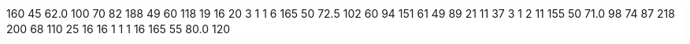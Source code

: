    <td style="text-align:right;"> 160 </td>
   <td style="text-align:right;"> 45 </td>
   <td style="text-align:right;"> 62.0 </td>
   <td style="text-align:right;"> 100 </td>
   <td style="text-align:right;"> 70 </td>
   <td style="text-align:right;"> 82 </td>
   <td style="text-align:right;"> 188 </td>
   <td style="text-align:right;"> 49 </td>
   <td style="text-align:right;"> 60 </td>
   <td style="text-align:right;"> 118 </td>
   <td style="text-align:right;"> 19 </td>
   <td style="text-align:right;"> 16 </td>
   <td style="text-align:right;"> 20 </td>
   <td style="text-align:right;"> 3 </td>
   <td style="text-align:right;font-weight: bold;color: white !important;background-color: #AFAFAF !important;"> 1 </td>
  </tr>
  <tr>
   <td style="text-align:right;"> 1 </td>
   <td style="text-align:right;"> 6 </td>
   <td style="text-align:right;"> 165 </td>
   <td style="text-align:right;"> 50 </td>
   <td style="text-align:right;"> 72.5 </td>
   <td style="text-align:right;"> 102 </td>
   <td style="text-align:right;"> 60 </td>
   <td style="text-align:right;"> 94 </td>
   <td style="text-align:right;"> 151 </td>
   <td style="text-align:right;"> 61 </td>
   <td style="text-align:right;"> 49 </td>
   <td style="text-align:right;"> 89 </td>
   <td style="text-align:right;"> 21 </td>
   <td style="text-align:right;"> 11 </td>
   <td style="text-align:right;"> 37 </td>
   <td style="text-align:right;"> 3 </td>
   <td style="text-align:right;font-weight: bold;color: white !important;background-color: #AFAFAF !important;"> 1 </td>
  </tr>
  <tr>
   <td style="text-align:right;"> 2 </td>
   <td style="text-align:right;"> 11 </td>
   <td style="text-align:right;"> 155 </td>
   <td style="text-align:right;"> 50 </td>
   <td style="text-align:right;"> 71.0 </td>
   <td style="text-align:right;"> 98 </td>
   <td style="text-align:right;"> 74 </td>
   <td style="text-align:right;"> 87 </td>
   <td style="text-align:right;"> 218 </td>
   <td style="text-align:right;"> 200 </td>
   <td style="text-align:right;"> 68 </td>
   <td style="text-align:right;"> 110 </td>
   <td style="text-align:right;"> 25 </td>
   <td style="text-align:right;"> 16 </td>
   <td style="text-align:right;"> 16 </td>
   <td style="text-align:right;"> 1 </td>
   <td style="text-align:right;font-weight: bold;color: white !important;background-color: #AFAFAF !important;"> 1 </td>
  </tr>
  <tr>
   <td style="text-align:right;"> 1 </td>
   <td style="text-align:right;"> 16 </td>
   <td style="text-align:right;"> 165 </td>
   <td style="text-align:right;"> 55 </td>
   <td style="text-align:right;"> 80.0 </td>
   <td style="text-align:right;"> 120 </td>